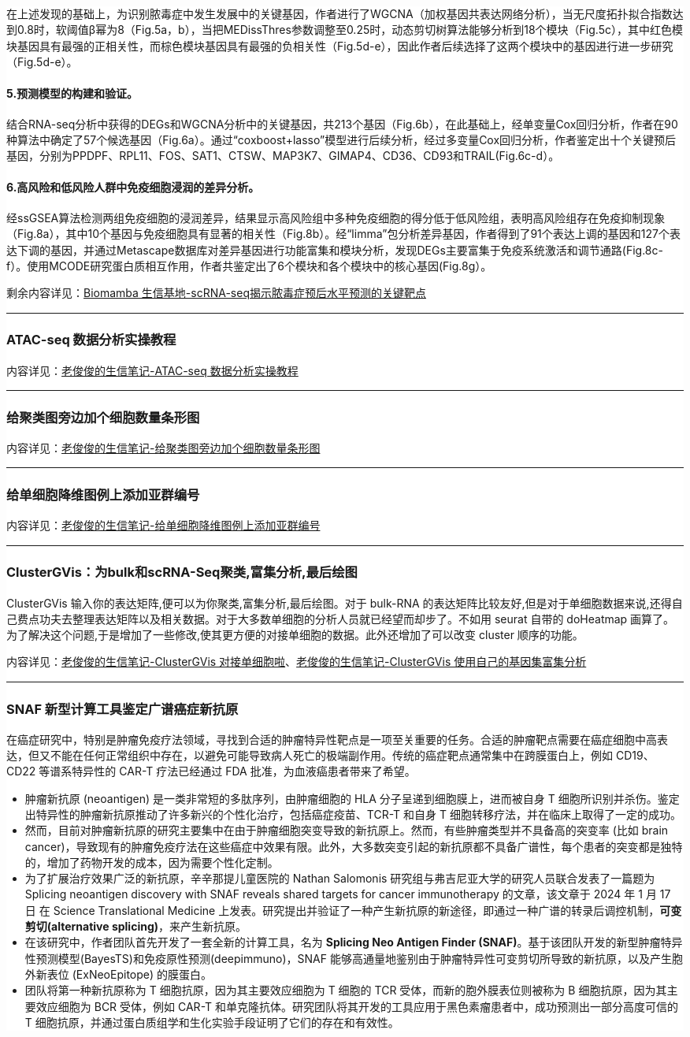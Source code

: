 在上述发现的基础上，为识别脓毒症中发生发展中的关键基因，作者进行了WGCNA（加权基因共表达网络分析），当无尺度拓扑拟合指数达到0.8时，软阈值β幂为8（Fig.5a，b），当把MEDissThres参数调整至0.25时，动态剪切树算法能够分析到18个模块（Fig.5c），其中红色模块基因具有最强的正相关性，而棕色模块基因具有最强的负相关性（Fig.5d-e），因此作者后续选择了这两个模块中的基因进行进一步研究（Fig.5d-e）。

#### 5.预测模型的构建和验证。

结合RNA-seq分析中获得的DEGs和WGCNA分析中的关键基因，共213个基因（Fig.6b），在此基础上，经单变量Cox回归分析，作者在90种算法中确定了57个候选基因（Fig.6a）。通过“coxboost+lasso”模型进行后续分析，经过多变量Cox回归分析，作者鉴定出十个关键预后基因，分别为PPDPF、RPL11、FOS、SAT1、CTSW、MAP3K7、GIMAP4、CD36、CD93和TRAIL(Fig.6c-d）。

#### 6.高风险和低风险人群中免疫细胞浸润的差异分析。

经ssGSEA算法检测两组免疫细胞的浸润差异，结果显示高风险组中多种免疫细胞的得分低于低风险组，表明高风险组存在免疫抑制现象（Fig.8a），其中10个基因与免疫细胞具有显著的相关性（Fig.8b）。经“limma”包分析差异基因，作者得到了91个表达上调的基因和127个表达下调的基因，并通过Metascape数据库对差异基因进行功能富集和模块分析，发现DEGs主要富集于免疫系统激活和调节通路(Fig.8c-f）。使用MCODE研究蛋白质相互作用，作者共鉴定出了6个模块和各个模块中的核心基因(Fig.8g）。

剩余内容详见：[Biomamba 生信基地-scRNA-seq揭示脓毒症预后水平预测的关键靶点](https://mp.weixin.qq.com/s/p7kJwLVpFlHCnmQxLZQDsA)

---

### ATAC-seq 数据分析实操教程

内容详见：[老俊俊的生信笔记-ATAC-seq 数据分析实操教程](https://mp.weixin.qq.com/s/3lgYngY5Ui0EID-320Zasw)

---

### 给聚类图旁边加个细胞数量条形图

内容详见：[老俊俊的生信笔记-给聚类图旁边加个细胞数量条形图](https://mp.weixin.qq.com/s/JMHzL08VNnGvmpz2_GUUBA)

---

### 给单细胞降维图例上添加亚群编号

内容详见：[老俊俊的生信笔记-给单细胞降维图例上添加亚群编号](https://mp.weixin.qq.com/s/3KAYbLVrFehQvJaj-E-NQA)

---

### ClusterGVis：为bulk和scRNA-Seq聚类,富集分析,最后绘图

ClusterGVis 输入你的表达矩阵,便可以为你聚类,富集分析,最后绘图。对于 bulk-RNA 的表达矩阵比较友好,但是对于单细胞数据来说,还得自己费点功夫去整理表达矩阵以及相关数据。对于大多数单细胞的分析人员就已经望而却步了。不如用 seurat 自带的 doHeatmap 画算了。为了解决这个问题,于是增加了一些修改,使其更方便的对接单细胞的数据。此外还增加了可以改变 cluster 顺序的功能。

内容详见：[老俊俊的生信笔记-ClusterGVis 对接单细胞啦](https://mp.weixin.qq.com/s/FN1hlOWRWJ6XsmB_LxZpfA)、[老俊俊的生信笔记-ClusterGVis 使用自己的基因集富集分析](https://mp.weixin.qq.com/s/_M5WtqvvIC-rpWt9_pCafQ)

---

### SNAF 新型计算工具鉴定广谱癌症新抗原

在癌症研究中，特别是肿瘤免疫疗法领域，寻找到合适的肿瘤特异性靶点是一项至关重要的任务。合适的肿瘤靶点需要在癌症细胞中高表达，但又不能在任何正常组织中存在，以避免可能导致病人死亡的极端副作用。传统的癌症靶点通常集中在跨膜蛋白上，例如 CD19、CD22 等谱系特异性的 CAR-T 疗法已经通过 FDA 批准，为血液癌患者带来了希望。

- 肿瘤新抗原 (neoantigen) 是一类非常短的多肽序列，由肿瘤细胞的 HLA 分子呈递到细胞膜上，进而被自身 T 细胞所识别并杀伤。鉴定出特异性的肿瘤新抗原推动了许多新兴的个性化治疗，包括癌症疫苗、TCR-T 和自身 T 细胞转移疗法，并在临床上取得了一定的成功。
- 然而，目前对肿瘤新抗原的研究主要集中在由于肿瘤细胞突变导致的新抗原上。然而，有些肿瘤类型并不具备高的突变率 (比如 brain cancer)，导致现有的肿瘤免疫疗法在这些癌症中效果有限。此外，大多数突变引起的新抗原都不具备广谱性，每个患者的突变都是独特的，增加了药物开发的成本，因为需要个性化定制。
- 为了扩展治疗效果广泛的新抗原，辛辛那提儿童医院的 Nathan Salomonis 研究组与弗吉尼亚大学的研究人员联合发表了一篇题为 Splicing neoantigen discovery with SNAF reveals shared targets for cancer immunotherapy 的文章，该文章于 2024 年 1 月 17 日 在 Science Translational Medicine 上发表。研究提出并验证了一种产生新抗原的新途径，即通过一种广谱的转录后调控机制，**可变剪切(alternative splicing)**，来产生新抗原。
- 在该研究中，作者团队首先开发了一套全新的计算工具，名为 **Splicing Neo Antigen Finder (SNAF)**。基于该团队开发的新型肿瘤特异性预测模型(BayesTS)和免疫原性预测(deepimmuno)，SNAF 能够高通量地鉴别由于肿瘤特异性可变剪切所导致的新抗原，以及产生胞外新表位 (ExNeoEpitope) 的膜蛋白。
- 团队将第一种新抗原称为 T 细胞抗原，因为其主要效应细胞为 T 细胞的 TCR 受体，而新的胞外膜表位则被称为 B 细胞抗原，因为其主要效应细胞为 BCR 受体，例如 CAR-T 和单克隆抗体。研究团队将其开发的工具应用于黑色素瘤患者中，成功预测出一部分高度可信的 T 细胞抗原，并通过蛋白质组学和生化实验手段证明了它们的存在和有效性。

